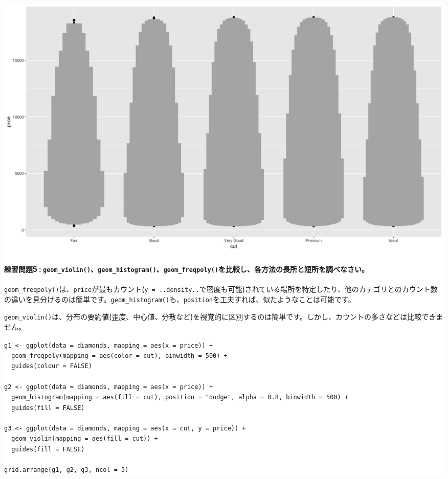 ![](.gitbook/assets/exp17.png)

#### 練習問題5 : `geom_violin()`、`geom_histogram()`、`geom_freqpoly()`を比較し、各方法の長所と短所を調べなさい。

`geom_freqpoly()`は、`price`が最もカウント\(`y = ..density..`で密度も可能\)されている場所を特定したり、他のカテゴリとのカウント数の違いを見分けるのは簡単です。`geom_histogram()`も、`position`を工夫すれば、似たようなことは可能です。

`geom_violin()`は、分布の要約値\(歪度、中心値、分散など\)を視覚的に区別するのは簡単です。しかし、カウントの多さなどは比較できません。

```text
g1 <- ggplot(data = diamonds, mapping = aes(x = price)) +
  geom_freqpoly(mapping = aes(color = cut), binwidth = 500) +
  guides(colour = FALSE) 

g2 <- ggplot(data = diamonds, mapping = aes(x = price)) +
  geom_histogram(mapping = aes(fill = cut), position = "dodge", alpha = 0.8, binwidth = 500) +
  guides(fill = FALSE) 

g3 <- ggplot(data = diamonds, mapping = aes(x = cut, y = price)) +
  geom_violin(mapping = aes(fill = cut)) +
  guides(fill = FALSE) 

grid.arrange(g1, g2, g3, ncol = 3)
```
